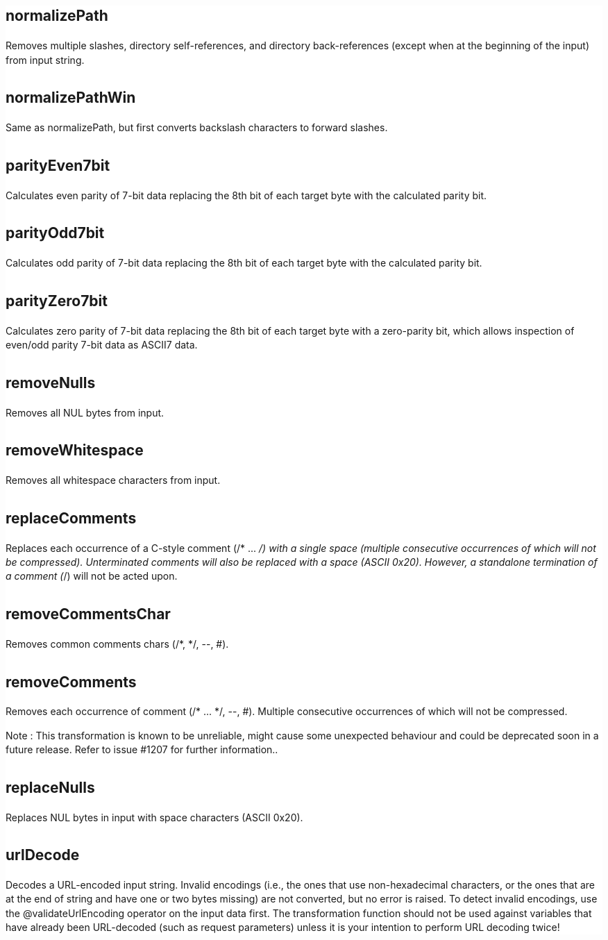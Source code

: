 ## normalizePath
Removes multiple slashes, directory self-references, and directory back-references (except when at the beginning of the input) from input string.

## normalizePathWin
Same as normalizePath, but first converts backslash characters to forward slashes.

## parityEven7bit
Calculates even parity of 7-bit data replacing the 8th bit of each target byte with the calculated parity bit.

## parityOdd7bit
Calculates odd parity of 7-bit data replacing the 8th bit of each target byte with the calculated parity bit.

## parityZero7bit
Calculates zero parity of 7-bit data replacing the 8th bit of each target byte with a zero-parity bit, which allows inspection of even/odd parity 7-bit data as ASCII7 data.

## removeNulls
Removes all NUL bytes from input.

## removeWhitespace
Removes all whitespace characters from input.

## replaceComments
Replaces each occurrence of a C-style comment (/* ... */) with a single space (multiple consecutive occurrences of which will not be compressed). Unterminated comments will also be replaced with a space (ASCII 0x20). However, a standalone termination of a comment (*/) will not be acted upon.

## removeCommentsChar
Removes common comments chars (/*, */, --, #).

## removeComments

Removes each occurrence of comment (/* ... */, --, #). Multiple consecutive occurrences of which will not be compressed.

Note : This transformation is known to be unreliable, might cause some unexpected behaviour and could be deprecated soon in a future release. Refer to issue #1207 for further information..

## replaceNulls
Replaces NUL bytes in input with space characters (ASCII 0x20).

## urlDecode
Decodes a URL-encoded input string. Invalid encodings (i.e., the ones that use non-hexadecimal characters, or the ones that are at the end of string and have one or two bytes missing) are not converted, but no error is raised. To detect invalid encodings, use the @validateUrlEncoding operator on the input data first. The transformation function should not be used against variables that have already been URL-decoded (such as request parameters) unless it is your intention to perform URL decoding twice!
